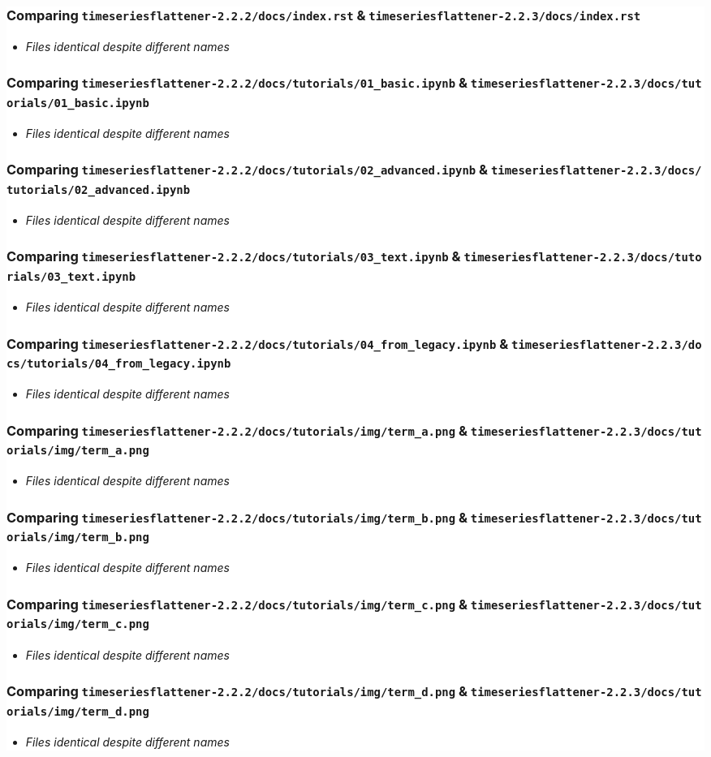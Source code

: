### Comparing `timeseriesflattener-2.2.2/docs/index.rst` & `timeseriesflattener-2.2.3/docs/index.rst`

 * *Files identical despite different names*

### Comparing `timeseriesflattener-2.2.2/docs/tutorials/01_basic.ipynb` & `timeseriesflattener-2.2.3/docs/tutorials/01_basic.ipynb`

 * *Files identical despite different names*

### Comparing `timeseriesflattener-2.2.2/docs/tutorials/02_advanced.ipynb` & `timeseriesflattener-2.2.3/docs/tutorials/02_advanced.ipynb`

 * *Files identical despite different names*

### Comparing `timeseriesflattener-2.2.2/docs/tutorials/03_text.ipynb` & `timeseriesflattener-2.2.3/docs/tutorials/03_text.ipynb`

 * *Files identical despite different names*

### Comparing `timeseriesflattener-2.2.2/docs/tutorials/04_from_legacy.ipynb` & `timeseriesflattener-2.2.3/docs/tutorials/04_from_legacy.ipynb`

 * *Files identical despite different names*

### Comparing `timeseriesflattener-2.2.2/docs/tutorials/img/term_a.png` & `timeseriesflattener-2.2.3/docs/tutorials/img/term_a.png`

 * *Files identical despite different names*

### Comparing `timeseriesflattener-2.2.2/docs/tutorials/img/term_b.png` & `timeseriesflattener-2.2.3/docs/tutorials/img/term_b.png`

 * *Files identical despite different names*

### Comparing `timeseriesflattener-2.2.2/docs/tutorials/img/term_c.png` & `timeseriesflattener-2.2.3/docs/tutorials/img/term_c.png`

 * *Files identical despite different names*

### Comparing `timeseriesflattener-2.2.2/docs/tutorials/img/term_d.png` & `timeseriesflattener-2.2.3/docs/tutorials/img/term_d.png`

 * *Files identical despite different names*


